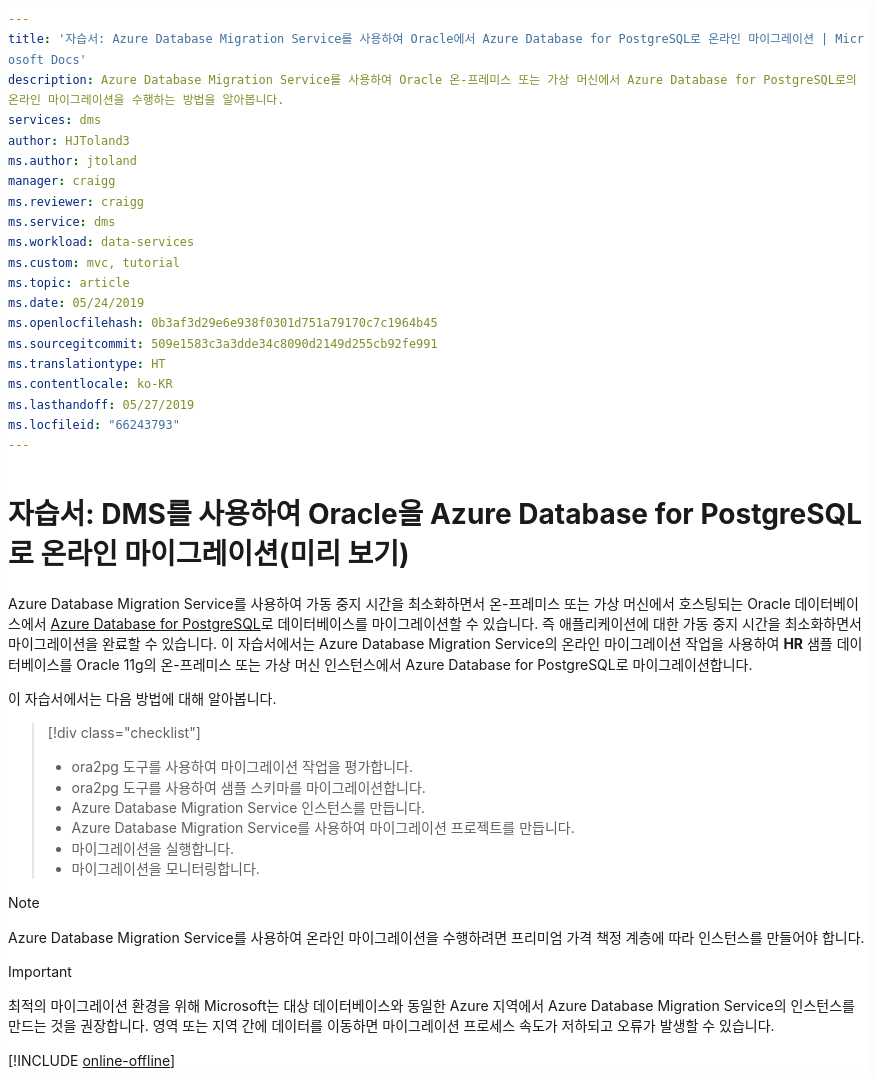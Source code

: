 ```yaml
---
title: '자습서: Azure Database Migration Service를 사용하여 Oracle에서 Azure Database for PostgreSQL로 온라인 마이그레이션 | Microsoft Docs'
description: Azure Database Migration Service를 사용하여 Oracle 온-프레미스 또는 가상 머신에서 Azure Database for PostgreSQL로의 온라인 마이그레이션을 수행하는 방법을 알아봅니다.
services: dms
author: HJToland3
ms.author: jtoland
manager: craigg
ms.reviewer: craigg
ms.service: dms
ms.workload: data-services
ms.custom: mvc, tutorial
ms.topic: article
ms.date: 05/24/2019
ms.openlocfilehash: 0b3af3d29e6e938f0301d751a79170c7c1964b45
ms.sourcegitcommit: 509e1583c3a3dde34c8090d2149d255cb92fe991
ms.translationtype: HT
ms.contentlocale: ko-KR
ms.lasthandoff: 05/27/2019
ms.locfileid: "66243793"
---
```

# <a name="tutorial-migrate-oracle-to-azure-database-for-postgresql-online-using-dms-preview"></a>자습서: DMS를 사용하여 Oracle을 Azure Database for PostgreSQL로 온라인 마이그레이션(미리 보기)

Azure Database Migration Service를 사용하여 가동 중지 시간을 최소화하면서 온-프레미스 또는 가상 머신에서 호스팅되는 Oracle 데이터베이스에서 [Azure Database for PostgreSQL](https://docs.microsoft.com/azure/postgresql/)로 데이터베이스를 마이그레이션할 수 있습니다. 즉 애플리케이션에 대한 가동 중지 시간을 최소화하면서 마이그레이션을 완료할 수 있습니다. 이 자습서에서는 Azure Database Migration Service의 온라인 마이그레이션 작업을 사용하여 **HR** 샘플 데이터베이스를 Oracle 11g의 온-프레미스 또는 가상 머신 인스턴스에서 Azure Database for PostgreSQL로 마이그레이션합니다.

이 자습서에서는 다음 방법에 대해 알아봅니다.
> [!div class="checklist"]
>
> * ora2pg 도구를 사용하여 마이그레이션 작업을 평가합니다.
> * ora2pg 도구를 사용하여 샘플 스키마를 마이그레이션합니다.
> * Azure Database Migration Service 인스턴스를 만듭니다.
> * Azure Database Migration Service를 사용하여 마이그레이션 프로젝트를 만듭니다.
> * 마이그레이션을 실행합니다.
> * 마이그레이션을 모니터링합니다.

> [!NOTE]
> Azure Database Migration Service를 사용하여 온라인 마이그레이션을 수행하려면 프리미엄 가격 책정 계층에 따라 인스턴스를 만들어야 합니다.

> [!IMPORTANT]
> 최적의 마이그레이션 환경을 위해 Microsoft는 대상 데이터베이스와 동일한 Azure 지역에서 Azure Database Migration Service의 인스턴스를 만드는 것을 권장합니다. 영역 또는 지역 간에 데이터를 이동하면 마이그레이션 프로세스 속도가 저하되고 오류가 발생할 수 있습니다.

[!INCLUDE [online-offline](../../includes/database-migration-service-offline-online.md)]
